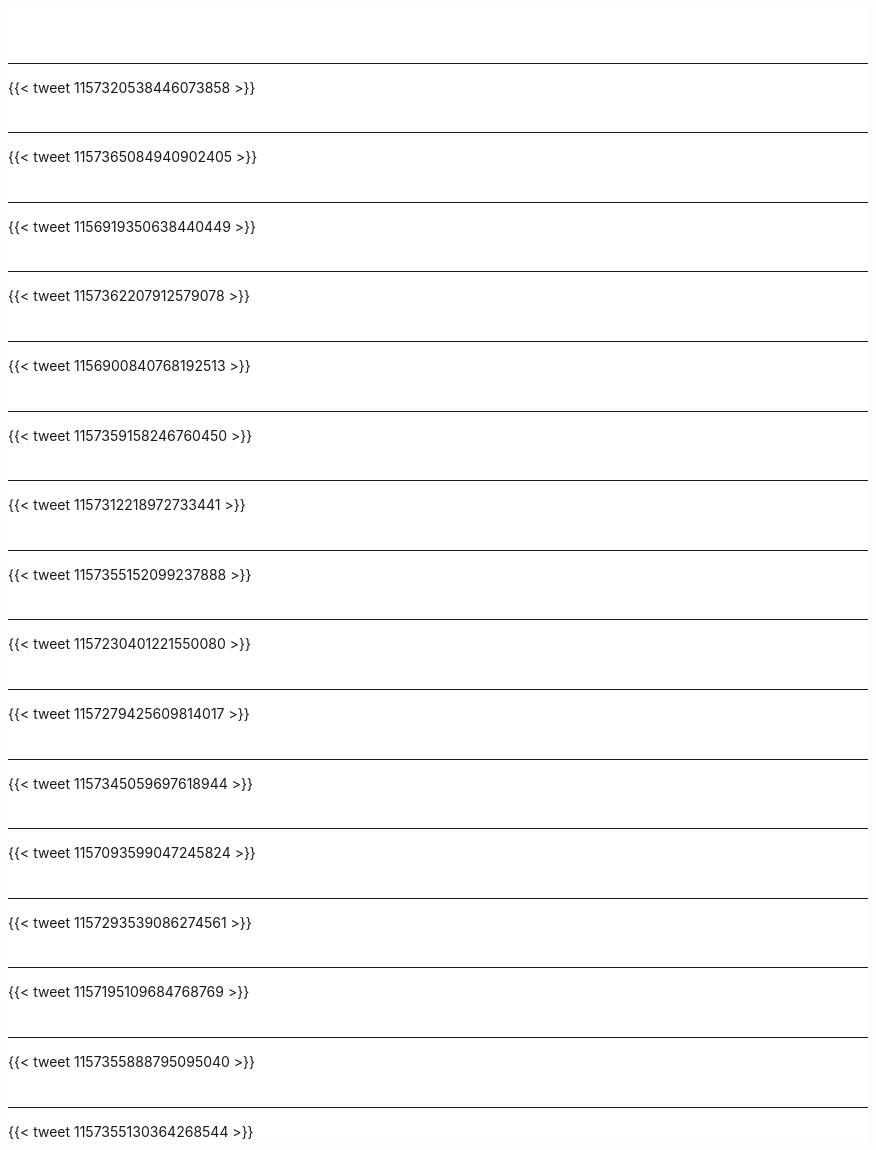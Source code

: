 <br>
<br>
<hr>
{{< tweet 1157320538446073858 >}}
<br>
<br>
<hr>
{{< tweet 1157365084940902405 >}}
<br>
<br>
<hr>
{{< tweet 1156919350638440449 >}}
<br>
<br>
<hr>
{{< tweet 1157362207912579078 >}}
<br>
<br>
<hr>
{{< tweet 1156900840768192513 >}}
<br>
<br>
<hr>
{{< tweet 1157359158246760450 >}}
<br>
<br>
<hr>
{{< tweet 1157312218972733441 >}}
<br>
<br>
<hr>
{{< tweet 1157355152099237888 >}}
<br>
<br>
<hr>
{{< tweet 1157230401221550080 >}}
<br>
<br>
<hr>
{{< tweet 1157279425609814017 >}}
<br>
<br>
<hr>
{{< tweet 1157345059697618944 >}}
<br>
<br>
<hr>
{{< tweet 1157093599047245824 >}}
<br>
<br>
<hr>
{{< tweet 1157293539086274561 >}}
<br>
<br>
<hr>
{{< tweet 1157195109684768769 >}}
<br>
<br>
<hr>
{{< tweet 1157355888795095040 >}}
<br>
<br>
<hr>
{{< tweet 1157355130364268544 >}}